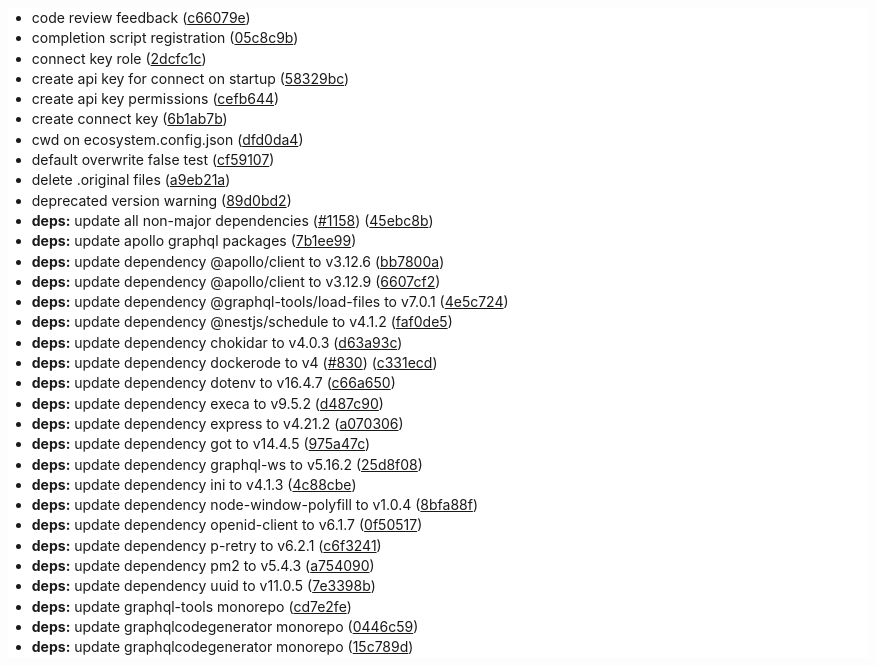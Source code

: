 * code review feedback ([c66079e](https://github.com/unraid/api/commit/c66079e9a8e0ef47e5054118d0581bec708ac604))
* completion script registration ([05c8c9b](https://github.com/unraid/api/commit/05c8c9bf078ece2061ad8ae32497f52b8c9b94dc))
* connect key role ([2dcfc1c](https://github.com/unraid/api/commit/2dcfc1c19a1d085df84f0b1b50c096e3220205dd))
* create api key for connect on startup ([58329bc](https://github.com/unraid/api/commit/58329bc29521ebc26b27ee20013ac3926c5088c2))
* create api key permissions ([cefb644](https://github.com/unraid/api/commit/cefb644bd7fa513f553ca0ca4c49f0fb42a74112))
* create connect key ([6b1ab7b](https://github.com/unraid/api/commit/6b1ab7b74ae1d2938fa9105180a5f66e9604fd41))
* cwd on ecosystem.config.json ([dfd0da4](https://github.com/unraid/api/commit/dfd0da4ca23078f6de2e54d5e5bd6cba06334abc))
* default overwrite false test ([cf59107](https://github.com/unraid/api/commit/cf59107e568d91be684176335db5300bee9be865))
* delete .original files ([a9eb21a](https://github.com/unraid/api/commit/a9eb21aac0f373990aaa3f7a99731612540533cf))
* deprecated  version warning ([89d0bd2](https://github.com/unraid/api/commit/89d0bd2e6da35fb1e8d95627d38edb54f82e0c6b))
* **deps:** update all non-major dependencies ([#1158](https://github.com/unraid/api/issues/1158)) ([45ebc8b](https://github.com/unraid/api/commit/45ebc8b6e07c53ad3eee28d5cf8ac9cd0d827754))
* **deps:** update apollo graphql packages ([7b1ee99](https://github.com/unraid/api/commit/7b1ee9940cca46e563bb79c7056996315f9decc5))
* **deps:** update dependency @apollo/client to v3.12.6 ([bb7800a](https://github.com/unraid/api/commit/bb7800a8c088705fd8310671a9896cbe9b0184e5))
* **deps:** update dependency @apollo/client to v3.12.9 ([6607cf2](https://github.com/unraid/api/commit/6607cf20c10a091d466c6a8031eebc17feb3e3fc))
* **deps:** update dependency @graphql-tools/load-files to v7.0.1 ([4e5c724](https://github.com/unraid/api/commit/4e5c7242e43cc356f1c69adcfcd25b57896af476))
* **deps:** update dependency @nestjs/schedule to v4.1.2 ([faf0de5](https://github.com/unraid/api/commit/faf0de5a19256efb83dc45a484e3cba65596ccd7))
* **deps:** update dependency chokidar to v4.0.3 ([d63a93c](https://github.com/unraid/api/commit/d63a93c55004d17b6d17634c55ffbc5670ebbec7))
* **deps:** update dependency dockerode to v4 ([#830](https://github.com/unraid/api/issues/830)) ([c331ecd](https://github.com/unraid/api/commit/c331ecd50c4910fd6c35e5ad92b3f676d552febc))
* **deps:** update dependency dotenv to v16.4.7 ([c66a650](https://github.com/unraid/api/commit/c66a6502b027853046d126a14ddee870ffabd10c))
* **deps:** update dependency execa to v9.5.2 ([d487c90](https://github.com/unraid/api/commit/d487c90ccc20162c76f0cdf49a736c1fee4271bd))
* **deps:** update dependency express to v4.21.2 ([a070306](https://github.com/unraid/api/commit/a07030684c8777e47eb4a51be0ea680b7f217e74))
* **deps:** update dependency got to v14.4.5 ([975a47c](https://github.com/unraid/api/commit/975a47c7d47841c49443f46264feb54abf53698c))
* **deps:** update dependency graphql-ws to v5.16.2 ([25d8f08](https://github.com/unraid/api/commit/25d8f085b67c2e53876d837c739214dc874116b8))
* **deps:** update dependency ini to v4.1.3 ([4c88cbe](https://github.com/unraid/api/commit/4c88cbee4b2d5f6717241dadac23bfe90ce15193))
* **deps:** update dependency node-window-polyfill to v1.0.4 ([8bfa88f](https://github.com/unraid/api/commit/8bfa88f4bc932eb82dd9b33a494811ea15764758))
* **deps:** update dependency openid-client to v6.1.7 ([0f50517](https://github.com/unraid/api/commit/0f50517a8544e1eb9b08ad1b3f05f798491b7f23))
* **deps:** update dependency p-retry to v6.2.1 ([c6f3241](https://github.com/unraid/api/commit/c6f324155019e066701723a57b642c6e3ba8332d))
* **deps:** update dependency pm2 to v5.4.3 ([a754090](https://github.com/unraid/api/commit/a75409026dd4e3d9ed120802012b67b179327448))
* **deps:** update dependency uuid to v11.0.5 ([7e3398b](https://github.com/unraid/api/commit/7e3398b2efabf1a5407d6e20c165eb4923b3bab2))
* **deps:** update graphql-tools monorepo ([cd7e2fe](https://github.com/unraid/api/commit/cd7e2feea199276a1d431cf355e54e12e5960d9a))
* **deps:** update graphqlcodegenerator monorepo ([0446c59](https://github.com/unraid/api/commit/0446c5924a6a9dd15b875628ca0f1197cfe521c4))
* **deps:** update graphqlcodegenerator monorepo ([15c789d](https://github.com/unraid/api/commit/15c789dbb34b85bed55c2731fb8ae8260f5f311f))